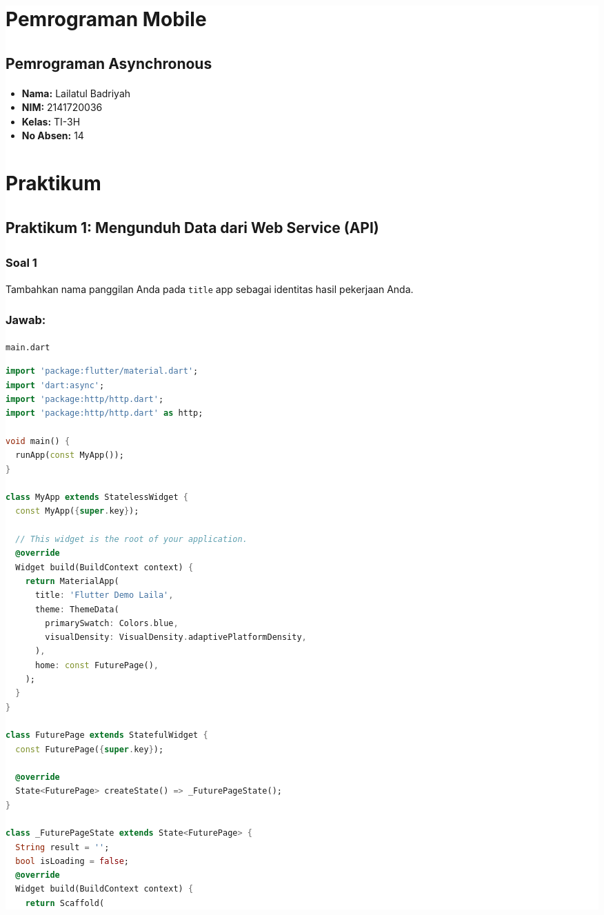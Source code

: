 # Pemrograman Mobile

## Pemrograman Asynchronous

- **Nama:** Lailatul Badriyah
- **NIM:** 2141720036
- **Kelas:** TI-3H
- **No Absen:** 14

# **Praktikum**

## **Praktikum 1: Mengunduh Data dari Web Service (API)**

### Soal 1

Tambahkan nama panggilan Anda pada `title` app sebagai identitas hasil pekerjaan Anda.

### Jawab:

`main.dart`

```Dart
import 'package:flutter/material.dart';
import 'dart:async';
import 'package:http/http.dart';
import 'package:http/http.dart' as http;

void main() {
  runApp(const MyApp());
}

class MyApp extends StatelessWidget {
  const MyApp({super.key});

  // This widget is the root of your application.
  @override
  Widget build(BuildContext context) {
    return MaterialApp(
      title: 'Flutter Demo Laila',
      theme: ThemeData(
        primarySwatch: Colors.blue,
        visualDensity: VisualDensity.adaptivePlatformDensity,
      ),
      home: const FuturePage(),
    );
  }
}

class FuturePage extends StatefulWidget {
  const FuturePage({super.key});

  @override
  State<FuturePage> createState() => _FuturePageState();
}

class _FuturePageState extends State<FuturePage> {
  String result = '';
  bool isLoading = false;
  @override
  Widget build(BuildContext context) {
    return Scaffold(
```